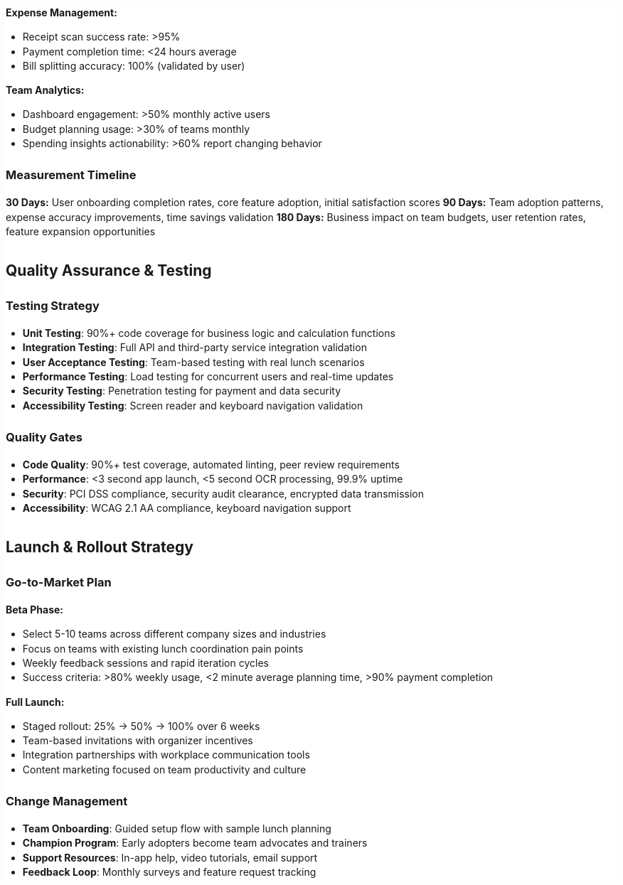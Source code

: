 **Expense Management:**
- Receipt scan success rate: >95%
- Payment completion time: <24 hours average
- Bill splitting accuracy: 100% (validated by user)

**Team Analytics:**
- Dashboard engagement: >50% monthly active users
- Budget planning usage: >30% of teams monthly
- Spending insights actionability: >60% report changing behavior

### Measurement Timeline
**30 Days:** User onboarding completion rates, core feature adoption, initial satisfaction scores
**90 Days:** Team adoption patterns, expense accuracy improvements, time savings validation
**180 Days:** Business impact on team budgets, user retention rates, feature expansion opportunities

## Quality Assurance & Testing

### Testing Strategy
- **Unit Testing**: 90%+ code coverage for business logic and calculation functions
- **Integration Testing**: Full API and third-party service integration validation
- **User Acceptance Testing**: Team-based testing with real lunch scenarios
- **Performance Testing**: Load testing for concurrent users and real-time updates
- **Security Testing**: Penetration testing for payment and data security
- **Accessibility Testing**: Screen reader and keyboard navigation validation

### Quality Gates
- **Code Quality**: 90%+ test coverage, automated linting, peer review requirements
- **Performance**: <3 second app launch, <5 second OCR processing, 99.9% uptime
- **Security**: PCI DSS compliance, security audit clearance, encrypted data transmission
- **Accessibility**: WCAG 2.1 AA compliance, keyboard navigation support

## Launch & Rollout Strategy

### Go-to-Market Plan

**Beta Phase:**
- Select 5-10 teams across different company sizes and industries
- Focus on teams with existing lunch coordination pain points
- Weekly feedback sessions and rapid iteration cycles
- Success criteria: >80% weekly usage, <2 minute average planning time, >90% payment completion

**Full Launch:**
- Staged rollout: 25% → 50% → 100% over 6 weeks
- Team-based invitations with organizer incentives
- Integration partnerships with workplace communication tools
- Content marketing focused on team productivity and culture

### Change Management
- **Team Onboarding**: Guided setup flow with sample lunch planning
- **Champion Program**: Early adopters become team advocates and trainers
- **Support Resources**: In-app help, video tutorials, email support
- **Feedback Loop**: Monthly surveys and feature request tracking
